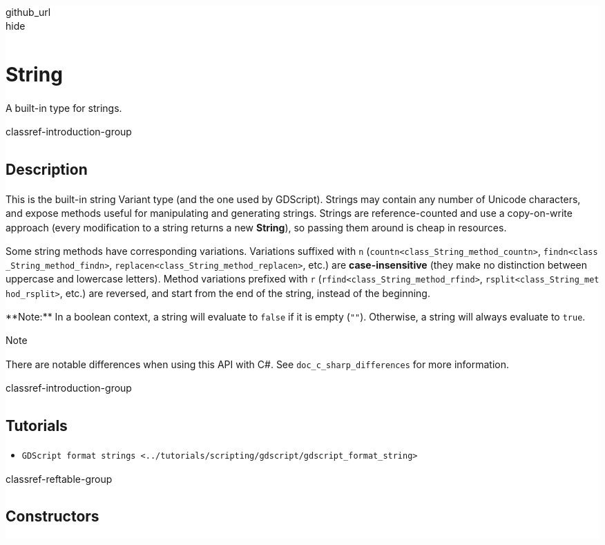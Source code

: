 github\_url  
hide

# String

A built-in type for strings.

classref-introduction-group

## Description

This is the built-in string Variant type (and the one used by GDScript).
Strings may contain any number of Unicode characters, and expose methods
useful for manipulating and generating strings. Strings are
reference-counted and use a copy-on-write approach (every modification
to a string returns a new **String**), so passing them around is cheap
in resources.

Some string methods have corresponding variations. Variations suffixed
with `n` (`countn<class_String_method_countn>`,
`findn<class_String_method_findn>`,
`replacen<class_String_method_replacen>`, etc.) are **case-insensitive**
(they make no distinction between uppercase and lowercase letters).
Method variations prefixed with `r` (`rfind<class_String_method_rfind>`,
`rsplit<class_String_method_rsplit>`, etc.) are reversed, and start from
the end of the string, instead of the beginning.

\*\*Note:\*\* In a boolean context, a string will evaluate to `false` if
it is empty (`""`). Otherwise, a string will always evaluate to `true`.

Note

There are notable differences when using this API with C#. See
`doc_c_sharp_differences` for more information.

classref-introduction-group

## Tutorials

-   `GDScript format strings <../tutorials/scripting/gdscript/gdscript_format_string>`

classref-reftable-group

## Constructors

<table>
<tbody>
<tr>
</tr>
<tr>
</tr>
<tr>
</tr>
<tr>
</tr>
</tbody>
</table>
